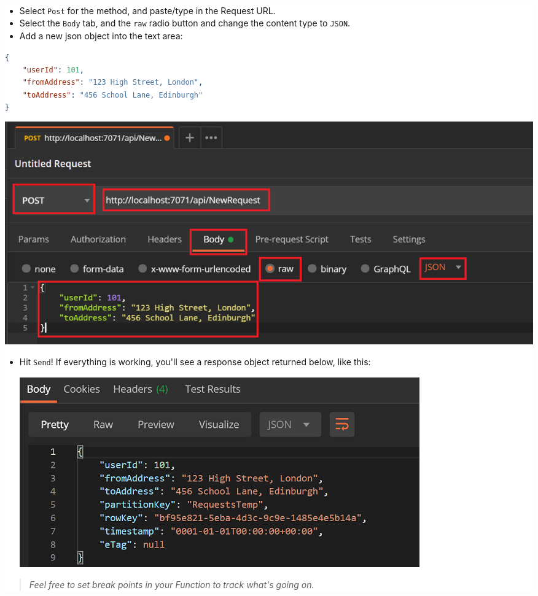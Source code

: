 - Select `Post` for the method, and paste/type in the Request URL.
- Select the `Body` tab, and the `raw` radio button and change the content type to `JSON`.
- Add a new json object into the text area:

``` json
{
    "userId": 101,
    "fromAddress": "123 High Street, London",
    "toAddress": "456 School Lane, Edinburgh"
}
```

![PostMan: Request](img/post.png)

- Hit `Send`! If everything is working, you'll see a response object returned below, like this:  

  ![PostMan: Response](img/response.png)

>*Feel free to set break points in your Function to track what's going on.*
